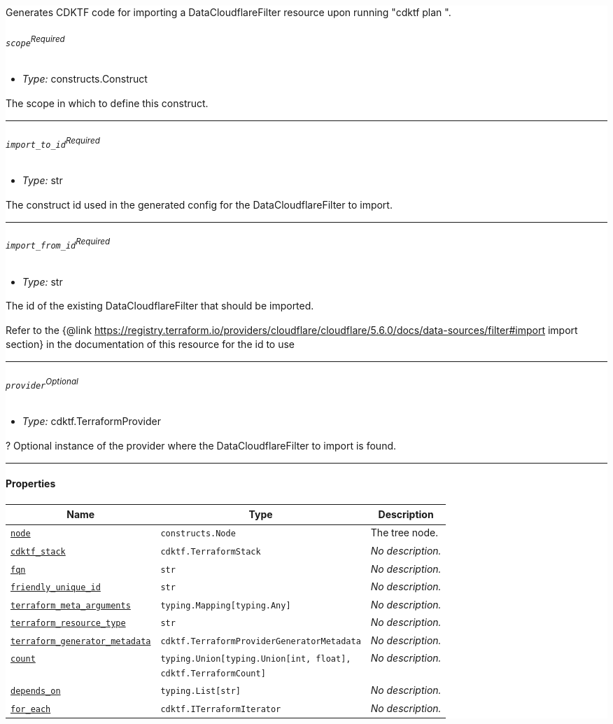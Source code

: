 Generates CDKTF code for importing a DataCloudflareFilter resource upon running "cdktf plan <stack-name>".

###### `scope`<sup>Required</sup> <a name="scope" id="@cdktf/provider-cloudflare.dataCloudflareFilter.DataCloudflareFilter.generateConfigForImport.parameter.scope"></a>

- *Type:* constructs.Construct

The scope in which to define this construct.

---

###### `import_to_id`<sup>Required</sup> <a name="import_to_id" id="@cdktf/provider-cloudflare.dataCloudflareFilter.DataCloudflareFilter.generateConfigForImport.parameter.importToId"></a>

- *Type:* str

The construct id used in the generated config for the DataCloudflareFilter to import.

---

###### `import_from_id`<sup>Required</sup> <a name="import_from_id" id="@cdktf/provider-cloudflare.dataCloudflareFilter.DataCloudflareFilter.generateConfigForImport.parameter.importFromId"></a>

- *Type:* str

The id of the existing DataCloudflareFilter that should be imported.

Refer to the {@link https://registry.terraform.io/providers/cloudflare/cloudflare/5.6.0/docs/data-sources/filter#import import section} in the documentation of this resource for the id to use

---

###### `provider`<sup>Optional</sup> <a name="provider" id="@cdktf/provider-cloudflare.dataCloudflareFilter.DataCloudflareFilter.generateConfigForImport.parameter.provider"></a>

- *Type:* cdktf.TerraformProvider

? Optional instance of the provider where the DataCloudflareFilter to import is found.

---

#### Properties <a name="Properties" id="Properties"></a>

| **Name** | **Type** | **Description** |
| --- | --- | --- |
| <code><a href="#@cdktf/provider-cloudflare.dataCloudflareFilter.DataCloudflareFilter.property.node">node</a></code> | <code>constructs.Node</code> | The tree node. |
| <code><a href="#@cdktf/provider-cloudflare.dataCloudflareFilter.DataCloudflareFilter.property.cdktfStack">cdktf_stack</a></code> | <code>cdktf.TerraformStack</code> | *No description.* |
| <code><a href="#@cdktf/provider-cloudflare.dataCloudflareFilter.DataCloudflareFilter.property.fqn">fqn</a></code> | <code>str</code> | *No description.* |
| <code><a href="#@cdktf/provider-cloudflare.dataCloudflareFilter.DataCloudflareFilter.property.friendlyUniqueId">friendly_unique_id</a></code> | <code>str</code> | *No description.* |
| <code><a href="#@cdktf/provider-cloudflare.dataCloudflareFilter.DataCloudflareFilter.property.terraformMetaArguments">terraform_meta_arguments</a></code> | <code>typing.Mapping[typing.Any]</code> | *No description.* |
| <code><a href="#@cdktf/provider-cloudflare.dataCloudflareFilter.DataCloudflareFilter.property.terraformResourceType">terraform_resource_type</a></code> | <code>str</code> | *No description.* |
| <code><a href="#@cdktf/provider-cloudflare.dataCloudflareFilter.DataCloudflareFilter.property.terraformGeneratorMetadata">terraform_generator_metadata</a></code> | <code>cdktf.TerraformProviderGeneratorMetadata</code> | *No description.* |
| <code><a href="#@cdktf/provider-cloudflare.dataCloudflareFilter.DataCloudflareFilter.property.count">count</a></code> | <code>typing.Union[typing.Union[int, float], cdktf.TerraformCount]</code> | *No description.* |
| <code><a href="#@cdktf/provider-cloudflare.dataCloudflareFilter.DataCloudflareFilter.property.dependsOn">depends_on</a></code> | <code>typing.List[str]</code> | *No description.* |
| <code><a href="#@cdktf/provider-cloudflare.dataCloudflareFilter.DataCloudflareFilter.property.forEach">for_each</a></code> | <code>cdktf.ITerraformIterator</code> | *No description.* |